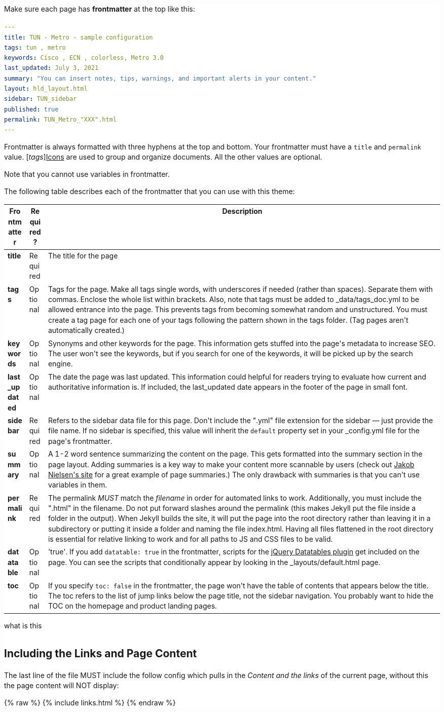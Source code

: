 Make sure each page has **frontmatter** at the top like this:

```yaml
---
title: TUN - Metro - sample configuration
tags: tun , metro  
keywords: Cisco , ECN , colorless, Metro 3.0
last_updated: July 3, 2021
summary: "You can insert notes, tips, warnings, and important alerts in your content."
layout: hld_layout.html
sidebar: TUN_sidebar
published: true
permalink: TUN_Metro_"XXX".html
---
```

Frontmatter is always formatted with three hyphens at the top and bottom.
Your frontmatter must have a `title` and `permalink` value.
[*tags*][Icons](mydoc_tags.html) are used to group and organize documents.
 All the other values are optional.

Note that you cannot use variables in frontmatter.

The following table describes each of the frontmatter that you can use with this theme:

| Frontmatter | Required? | Description |
|-------------|-------------|-------------|
| **title** | Required | The title for the page |
| **tags** | Optional | Tags for the page. Make all tags single words, with underscores if needed (rather than spaces). Separate them with commas. Enclose the whole list within brackets. Also, note that tags must be added to \_data/tags_doc.yml to be allowed entrance into the page. This prevents tags from becoming somewhat random and unstructured. You must create a tag page for each one of your tags following the pattern shown in the tags folder. (Tag pages aren't automatically created.)  |
| **keywords** | Optional | Synonyms and other keywords for the page. This information gets stuffed into the page's metadata to increase SEO. The user won't see the keywords, but if you search for one of the keywords, it will be picked up by the search engine.  |
| **last_updated**  | Optional | The date the page was last updated. This information could helpful for readers trying to evaluate how current and authoritative information is. If included, the last_updated date appears in the footer of the page in small font.|
| **sidebar** | Required | Refers to the sidebar data file for this page. Don't include the ".yml" file extension for the sidebar &mdash; just provide the file name. If no sidebar is specified, this value will inherit the `default` property set in your \_config.yml file for the page's frontmatter. |
| **summary** | Optional | A 1-2 word sentence summarizing the content on the page. This gets formatted into the summary section in the page layout. Adding summaries is a key way to make your content more scannable by users (check out [Jakob Nielsen's site](http://www.nngroup.com/articles/corporate-blogs-front-page-structure/) for a great example of page summaries.) The only drawback with summaries is that you can't use variables in them. |
| **permalink**| Required | The permalink *MUST* match the *filename* in order for automated links to work. Additionally, you must include the ".html" in the filename. Do not put forward slashes around the permalink (this makes Jekyll put the file inside a folder in the output). When Jekyll builds the site, it will put the page into the root directory rather than leaving it in a subdirectory or putting it inside a folder and naming the file index.html. Having all files flattened in the root directory is essential for relative linking to work and for all paths to JS and CSS files to be valid. |
| **datatable** | Optional | 'true'. If you add `datatable: true` in the frontmatter, scripts for the [jQuery Datatables plugin](https://www.datatables.net/) get included on the page. You can see the scripts that conditionally appear by looking in the \_layouts/default.html page. |
| **toc** | Optional | If you specify `toc: false` in the frontmatter, the page won't have the table of contents that appears below the title. The toc refers to the list of jump links below the page title, not the sidebar navigation. You probably want to hide the TOC on the homepage and product landing pages.|

what is this

## Including the Links and Page Content

The last line of the file MUST include the follow config which pulls in the *Content and the links* of the current page, without this the page content will NOT display:

{% raw %}
{% include links.html %}
{% endraw %}

